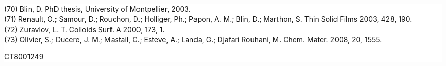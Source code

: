 (70) Blin, D. PhD thesis, University of Montpellier, 2003.  
(71) Renault, O.; Samour, D.; Rouchon, D.; Holliger, Ph.; Papon, A. M.; Blin, D.; Marthon, S. Thin Solid Films 2003, 428, 190.  
(72) Zuravlov, L. T. Colloids Surf. A 2000, 173, 1.  
(73) Olivier, S.; Ducere, J. M.; Mastail, C.; Esteve, A.; Landa, G.; Djafari Rouhani, M. Chem. Mater. 2008, 20, 1555.

CT8001249